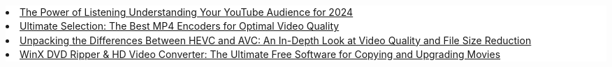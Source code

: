 <li><a href="https://some-approaches.techidaily.com/the-power-of-listening-understanding-your-youtube-audience-for-2024/"><u>The Power of Listening Understanding Your YouTube Audience for 2024</u></a></li>
<li><a href="https://discover-extraordinary.techidaily.com/ultimate-selection-the-best-mp4-encoders-for-optimal-video-quality/"><u>Ultimate Selection: The Best MP4 Encoders for Optimal Video Quality</u></a></li>
<li><a href="https://discover-extraordinary.techidaily.com/unpacking-the-differences-between-hevc-and-avc-an-in-depth-look-at-video-quality-and-file-size-reduction/"><u>Unpacking the Differences Between HEVC and AVC: An In-Depth Look at Video Quality and File Size Reduction</u></a></li>
<li><a href="https://discover-extraordinary.techidaily.com/winx-dvd-ripper-and-hd-video-converter-the-ultimate-free-software-for-copying-and-upgrading-movies/"><u>WinX DVD Ripper & HD Video Converter: The Ultimate Free Software for Copying and Upgrading Movies</u></a></li>
</ul></div>

